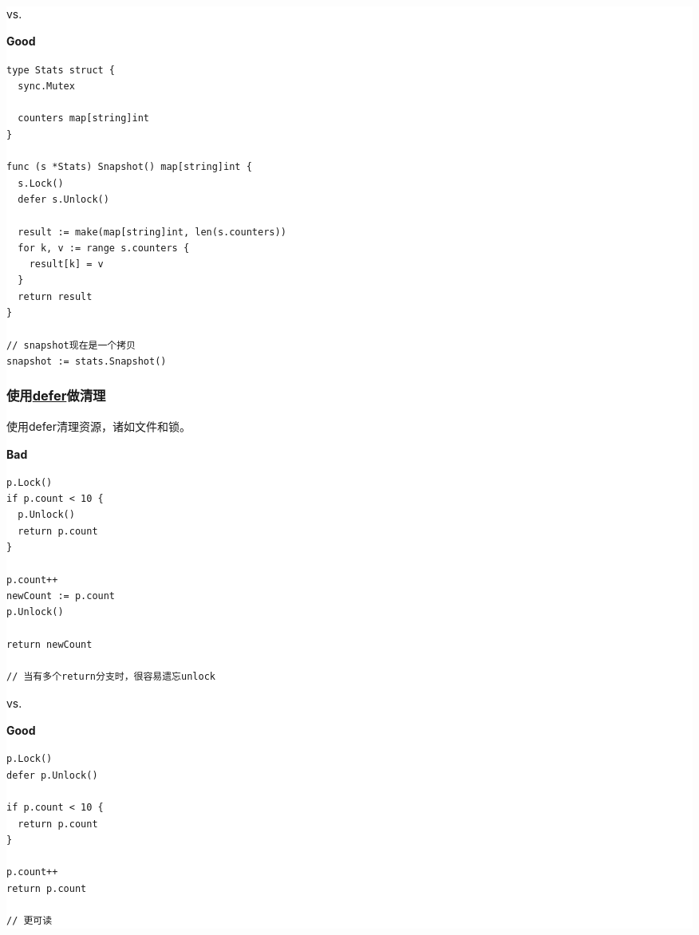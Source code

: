 vs.

**Good**

```
type Stats struct {
  sync.Mutex

  counters map[string]int
}

func (s *Stats) Snapshot() map[string]int {
  s.Lock()
  defer s.Unlock()

  result := make(map[string]int, len(s.counters))
  for k, v := range s.counters {
    result[k] = v
  }
  return result
}

// snapshot现在是一个拷贝
snapshot := stats.Snapshot()
```

### 使用[defer](https://tonybai.com/2013/02/03/implement-go-defer-in-c/)做清理

使用defer清理资源，诸如文件和锁。

**Bad**

```
p.Lock()
if p.count < 10 {
  p.Unlock()
  return p.count
}

p.count++
newCount := p.count
p.Unlock()

return newCount

// 当有多个return分支时，很容易遗忘unlock
```

vs.

**Good**

```
p.Lock()
defer p.Unlock()

if p.count < 10 {
  return p.count
}

p.count++
return p.count

// 更可读
```
